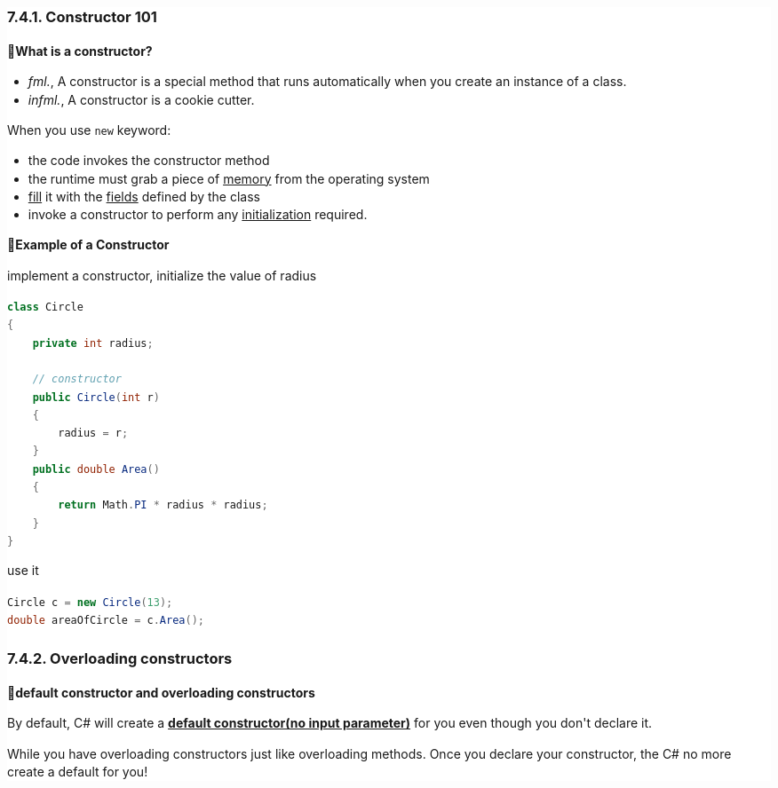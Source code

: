 

### 7.4.1. Constructor 101

:pushpin:**What is a constructor?**

- *fml.*, A constructor is a special method that runs automatically when you create an instance of a class.
- *infml.*, A constructor is a cookie cutter.

When you use `new` keyword:

- the code invokes the constructor method
- the runtime must grab a piece of <u>memory</u> from the operating system
- <u>fill</u> it with the <u>fields</u> defined by the class
- invoke a constructor to perform any <u>initialization</u> required.



:pushpin:**Example of a Constructor**

implement a constructor, initialize the value of radius

```c#
class Circle
{
    private int radius;
    
    // constructor
    public Circle(int r)
    {
    	radius = r;
    }
    public double Area()
    {
    	return Math.PI * radius * radius;
    }
}
```

use it

```c#
Circle c = new Circle(13);
double areaOfCircle = c.Area();
```



### 7.4.2. Overloading constructors

:pushpin:**default constructor and overloading constructors**

By default, C# will create a <u>**default constructor(no input parameter)**</u> for you even though you don't declare it.

While you have overloading constructors just like overloading methods. Once you declare your constructor, the C# no more create a default for you!
